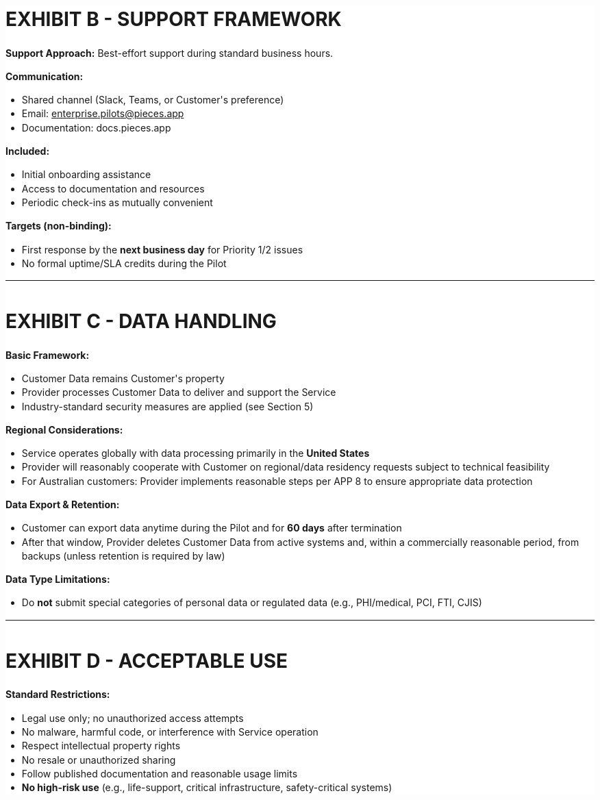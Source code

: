 
# EXHIBIT B - SUPPORT FRAMEWORK

**Support Approach:** Best-effort support during standard business hours.

**Communication:**
- Shared channel (Slack, Teams, or Customer's preference)
- Email: enterprise.pilots@pieces.app
- Documentation: docs.pieces.app

**Included:**
- Initial onboarding assistance
- Access to documentation and resources
- Periodic check-ins as mutually convenient

**Targets (non-binding):**
- First response by the **next business day** for Priority 1/2 issues
- No formal uptime/SLA credits during the Pilot

---

# EXHIBIT C - DATA HANDLING

**Basic Framework:**
- Customer Data remains Customer's property
- Provider processes Customer Data to deliver and support the Service
- Industry-standard security measures are applied (see Section 5)

**Regional Considerations:**
- Service operates globally with data processing primarily in the **United States**
- Provider will reasonably cooperate with Customer on regional/data residency requests subject to technical feasibility
- For Australian customers: Provider implements reasonable steps per APP 8 to ensure appropriate data protection

**Data Export & Retention:**
- Customer can export data anytime during the Pilot and for **60 days** after termination
- After that window, Provider deletes Customer Data from active systems and, within a commercially reasonable period, from backups (unless retention is required by law)

**Data Type Limitations:**
- Do **not** submit special categories of personal data or regulated data (e.g., PHI/medical, PCI, FTI, CJIS)

---

# EXHIBIT D - ACCEPTABLE USE

**Standard Restrictions:**
- Legal use only; no unauthorized access attempts
- No malware, harmful code, or interference with Service operation
- Respect intellectual property rights
- No resale or unauthorized sharing
- Follow published documentation and reasonable usage limits
- **No high-risk use** (e.g., life-support, critical infrastructure, safety-critical systems)
